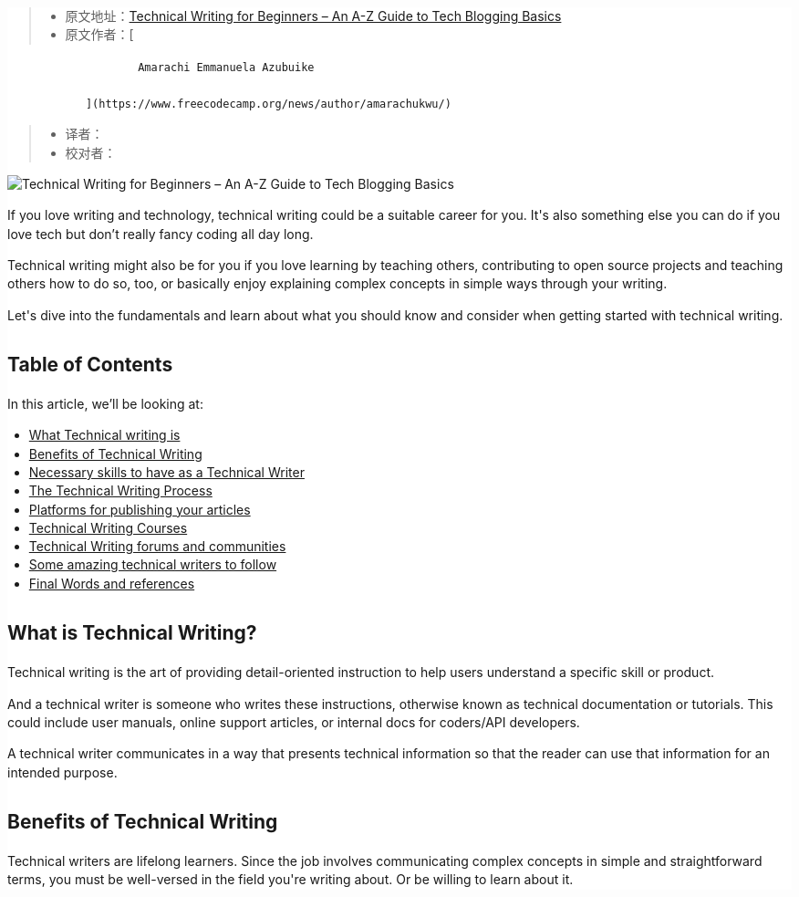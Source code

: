 > -  原文地址：[Technical Writing for Beginners – An A-Z Guide to Tech Blogging Basics](https://www.freecodecamp.org/news/technical-writing-for-beginners/)
> -  原文作者：[
                    
                        Amarachi Emmanuela Azubuike
                    
                ](https://www.freecodecamp.org/news/author/amarachukwu/)
> -  译者：
> -  校对者：

![Technical Writing for Beginners – An A-Z Guide to Tech Blogging Basics](https://www.freecodecamp.org/news/content/images/size/w2000/2020/11/etienne-boulanger-aafOjsh-9jU-unsplash.jpg)

If you love writing and technology, technical writing could be a suitable career for you. It's also something else you can do if you love tech but don’t really fancy coding all day long.

Technical writing might also be for you if you love learning by teaching others, contributing to open source projects and teaching others how to do so, too, or basically enjoy explaining complex concepts in simple ways through your writing.

Let's dive into the fundamentals and learn about what you should know and consider when getting started with technical writing.

## Table of Contents

In this article, we’ll be looking at:

-   [What Technical writing is](#what-technical-writing-is)
-   [Benefits of Technical Writing](#benefits)
-   [Necessary skills to have as a Technical Writer](#some-necessary-skills)
-   [The Technical Writing Process](#the-technical-writing-process)
-   [Platforms for publishing your articles](#platforms-for-publishing-your-articles)
-   [Technical Writing Courses](#technical-writing-courses)
-   [Technical Writing forums and communities](#technical-writing-forums-and-communities)
-   [Some amazing technical writers to follow](#Some-amazing-technical-writers-to-follow)
-   [Final Words and references](#final-words)

## What is Technical Writing?

Technical writing is the art of providing detail-oriented instruction to help users understand a specific skill or product.

And a technical writer is someone who writes these instructions, otherwise known as technical documentation or tutorials. This could include user manuals, online support articles, or internal docs for coders/API developers.

A technical writer communicates in a way that presents technical information so that the reader can use that information for an intended purpose.

## Benefits of Technical Writing

Technical writers are lifelong learners. Since the job involves communicating complex concepts in simple and straightforward terms, you must be well-versed in the field you're writing about. Or be willing to learn about it.
